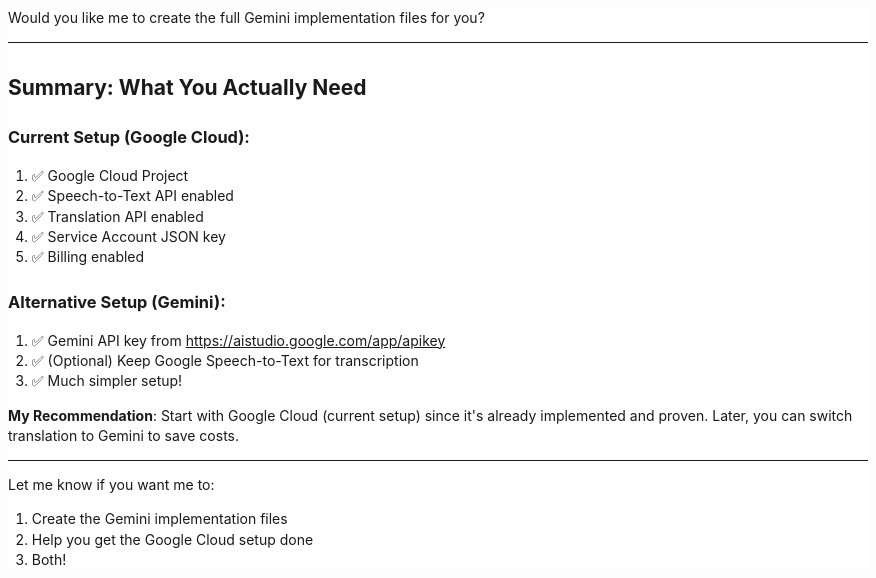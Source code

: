 Would you like me to create the full Gemini implementation files for you?

---

## Summary: What You Actually Need

### Current Setup (Google Cloud):
1. ✅ Google Cloud Project
2. ✅ Speech-to-Text API enabled
3. ✅ Translation API enabled  
4. ✅ Service Account JSON key
5. ✅ Billing enabled

### Alternative Setup (Gemini):
1. ✅ Gemini API key from https://aistudio.google.com/app/apikey
2. ✅ (Optional) Keep Google Speech-to-Text for transcription
3. ✅ Much simpler setup!

**My Recommendation**: Start with Google Cloud (current setup) since it's already implemented and proven. Later, you can switch translation to Gemini to save costs.

---

Let me know if you want me to:
1. Create the Gemini implementation files
2. Help you get the Google Cloud setup done
3. Both!
